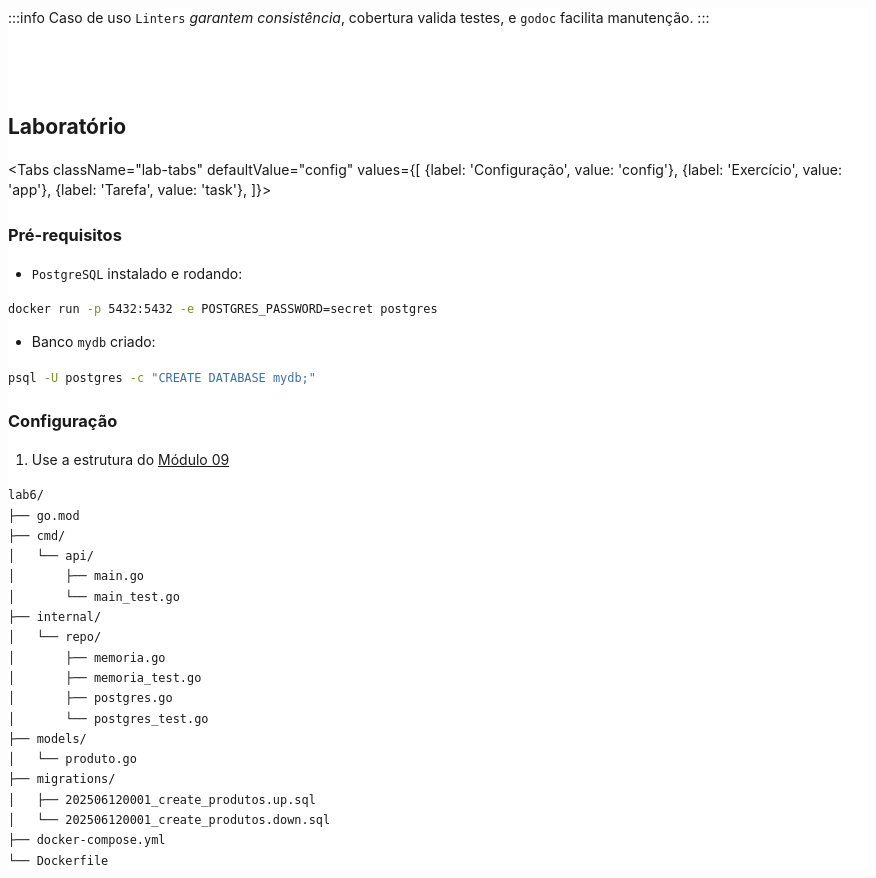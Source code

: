:::info Caso de uso
`Linters` _garantem consistência_, cobertura valida testes, e `godoc` facilita manutenção.
:::

<br />

<div className="text--right" style={{ background:'#6eb6e6', borderBottom:'3px solid #007d9c' }}>
<img src={require('@site/static/img/gophers/gopher-background.png').default} style={{ width:'20rem',padding:'10px 0' }} alt="" />
</div>

## Laboratório

<Tabs
className="lab-tabs"
defaultValue="config"
values={[
{label: 'Configuração', value: 'config'},
{label: 'Exercício', value: 'app'},
{label: 'Tarefa', value: 'task'},
]}>
<TabItem value="config">

### Pré-requisitos

- `PostgreSQL` instalado e rodando:

```bash
docker run -p 5432:5432 -e POSTGRES_PASSWORD=secret postgres
```

- Banco `mydb` criado:

```bash
psql -U postgres -c "CREATE DATABASE mydb;"
```

### Configuração

1. Use a estrutura do [Módulo 09](go-module-9.md)

```dirtree
lab6/
├── go.mod
├── cmd/
│   └── api/
│		├── main.go
│       └── main_test.go
├── internal/
│   └── repo/
│		├── memoria.go
│		├── memoria_test.go
│		├── postgres.go
│       └── postgres_test.go
├── models/
│   └── produto.go
├── migrations/
│ 	├── 202506120001_create_produtos.up.sql
│   └── 202506120001_create_produtos.down.sql
├── docker-compose.yml
└── Dockerfile
```
